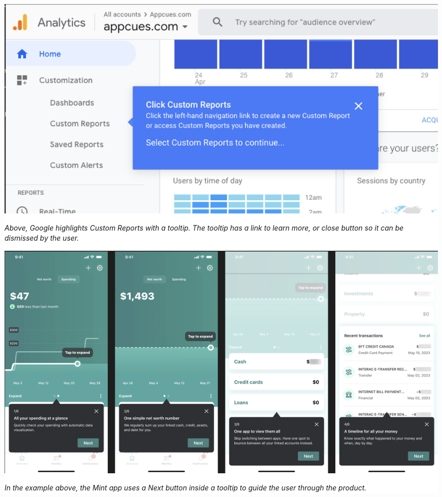 <img src="https://github.com/department-of-veterans-affairs/va.gov-team/blob/master/products/identity-personalization/discovery-research/comparative-analysis/onboarding/onboarding-google-analytics-tooltip.png" alt="image showing a large tooltip in Google Analytics highlighting Custom Reports. The tooltip has a close button." />

*Above, Google highlights Custom Reports with a tooltip. The tooltip has a link to learn more, or close button so it can be dismissed by the user.*

<img src="https://github.com/department-of-veterans-affairs/va.gov-team/blob/master/products/identity-personalization/discovery-research/comparative-analysis/onboarding/onboarding-mint-tour.png" alt="image showing a series of 4 screens walking a user through features in the Mint app." />

*In the example above, the Mint app uses a Next button inside a tooltip to guide the user through the product.*
        